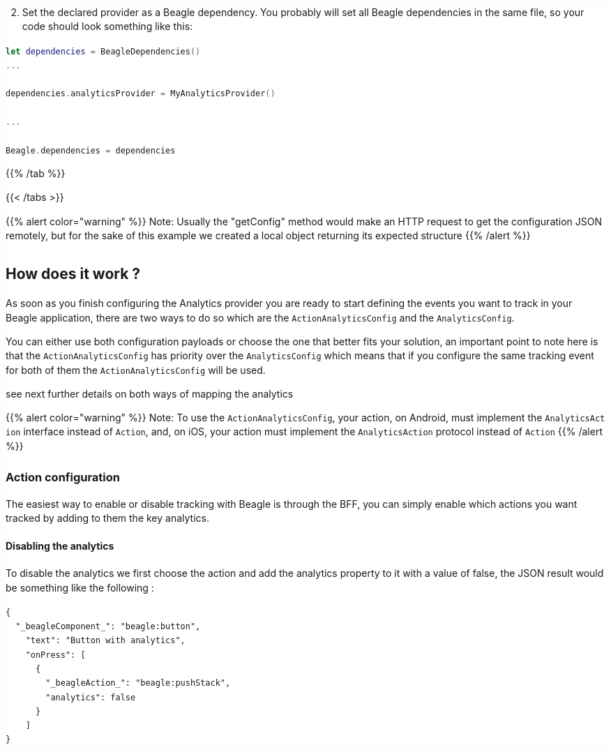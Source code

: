 2) Set the declared provider as a Beagle dependency. You probably will set all Beagle dependencies in the same file, so your code should look something like this:

```swift
let dependencies = BeagleDependencies()
...

dependencies.analyticsProvider = MyAnalyticsProvider()

...

Beagle.dependencies = dependencies
```

{{% /tab %}}

{{< /tabs >}}

{{% alert color="warning" %}}
 Note: Usually the "getConfig" method would make an HTTP request to get the configuration JSON remotely, but for the sake of this example we created a local object returning its expected structure
{{% /alert %}}

## **How does it work ?**

As soon as you finish configuring the Analytics provider you are ready to start defining the events you want to track in your Beagle application, there are two ways to do so which are the ``ActionAnalyticsConfig`` and the ``AnalyticsConfig``.

You can either use both configuration payloads or choose the one that better fits your solution, an important point to note here is that the ``ActionAnalyticsConfig`` has priority over the ``AnalyticsConfig`` which means that if you configure the same tracking event for both of them the ``ActionAnalyticsConfig`` will be used.

see next further details on both ways of mapping the analytics

{{% alert color="warning" %}}
 Note: To use the ``ActionAnalyticsConfig``, your action, on Android, must implement the ``AnalyticsAction`` interface instead of ``Action``, and, on iOS, your action must implement the ``AnalyticsAction`` protocol instead of ``Action``
{{% /alert %}}

### **Action configuration**

The easiest way to enable or disable tracking with Beagle is through the BFF, you can simply enable which actions you want tracked by adding to them the key analytics.

#### Disabling the analytics

To disable the analytics we first choose the action and add the analytics property to it with a value of false, the JSON result would be something like the following :
```text
{
  "_beagleComponent_": "beagle:button",
    "text": "Button with analytics",
    "onPress": [
      {
        "_beagleAction_": "beagle:pushStack",
        "analytics": false
      }
    ]
}
```
